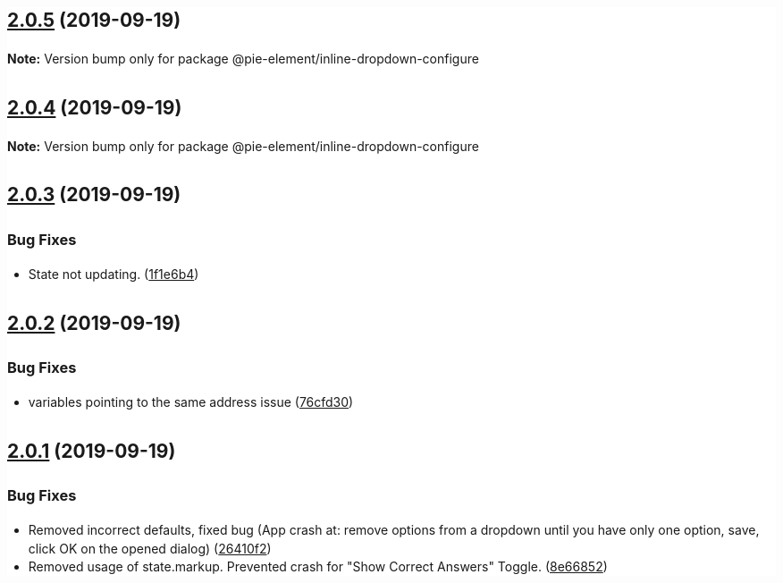 



## [2.0.5](https://github.com/pie-framework/pie-elements/compare/@pie-element/inline-dropdown-configure@2.0.4...@pie-element/inline-dropdown-configure@2.0.5) (2019-09-19)

**Note:** Version bump only for package @pie-element/inline-dropdown-configure





## [2.0.4](https://github.com/pie-framework/pie-elements/compare/@pie-element/inline-dropdown-configure@2.0.3...@pie-element/inline-dropdown-configure@2.0.4) (2019-09-19)

**Note:** Version bump only for package @pie-element/inline-dropdown-configure





## [2.0.3](https://github.com/pie-framework/pie-elements/compare/@pie-element/inline-dropdown-configure@2.0.2...@pie-element/inline-dropdown-configure@2.0.3) (2019-09-19)


### Bug Fixes

* State not updating. ([1f1e6b4](https://github.com/pie-framework/pie-elements/commit/1f1e6b4))





## [2.0.2](https://github.com/pie-framework/pie-elements/compare/@pie-element/inline-dropdown-configure@2.0.1...@pie-element/inline-dropdown-configure@2.0.2) (2019-09-19)


### Bug Fixes

* variables pointing to the same address issue ([76cfd30](https://github.com/pie-framework/pie-elements/commit/76cfd30))





## [2.0.1](https://github.com/pie-framework/pie-elements/compare/@pie-element/inline-dropdown-configure@2.0.0...@pie-element/inline-dropdown-configure@2.0.1) (2019-09-19)


### Bug Fixes

* Removed incorrect defaults, fixed bug (App crash at: remove options from a dropdown until you have only one option, save, click OK on the opened dialog) ([26410f2](https://github.com/pie-framework/pie-elements/commit/26410f2))
* Removed usage of state.markup. Prevented crash for "Show Correct Answers" Toggle. ([8e66852](https://github.com/pie-framework/pie-elements/commit/8e66852))

